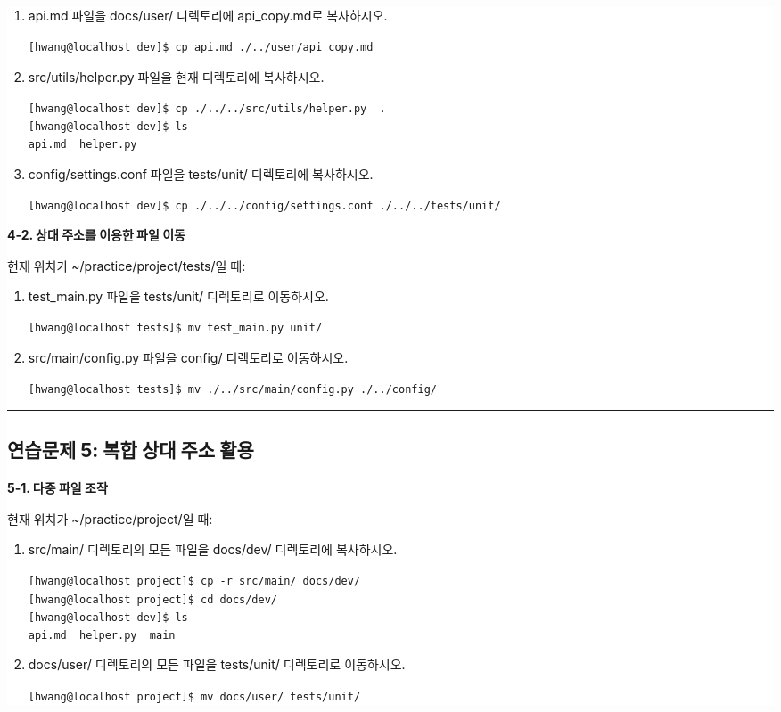 1. api.md 파일을 docs/user/ 디렉토리에 api_copy.md로 복사하시오.
    
    ```
    [hwang@localhost dev]$ cp api.md ./../user/api_copy.md
    ```
    
2. src/utils/helper.py 파일을 현재 디렉토리에 복사하시오.
    
    ```
    [hwang@localhost dev]$ cp ./../../src/utils/helper.py  .
    [hwang@localhost dev]$ ls
    api.md  helper.py
    ```
    
3. config/settings.conf 파일을 tests/unit/ 디렉토리에 복사하시오.
    
    ```
    [hwang@localhost dev]$ cp ./../../config/settings.conf ./../../tests/unit/
    ```
    

**4-2. 상대 주소를 이용한 파일 이동**

현재 위치가 ~/practice/project/tests/일 때:

1. test_main.py 파일을 tests/unit/ 디렉토리로 이동하시오.
    
    ```
    [hwang@localhost tests]$ mv test_main.py unit/
    ```
    
2. src/main/config.py 파일을 config/ 디렉토리로 이동하시오.
    
    ```
    [hwang@localhost tests]$ mv ./../src/main/config.py ./../config/
    ```
    

---

## **연습문제 5: 복합 상대 주소 활용**

**5-1. 다중 파일 조작**

현재 위치가 ~/practice/project/일 때:

1. src/main/ 디렉토리의 모든 파일을 docs/dev/ 디렉토리에 복사하시오.
    
    ```
    [hwang@localhost project]$ cp -r src/main/ docs/dev/
    [hwang@localhost project]$ cd docs/dev/
    [hwang@localhost dev]$ ls
    api.md  helper.py  main
    ```
    
2. docs/user/ 디렉토리의 모든 파일을 tests/unit/ 디렉토리로 이동하시오.
    
    ```
    [hwang@localhost project]$ mv docs/user/ tests/unit/
    ```
    